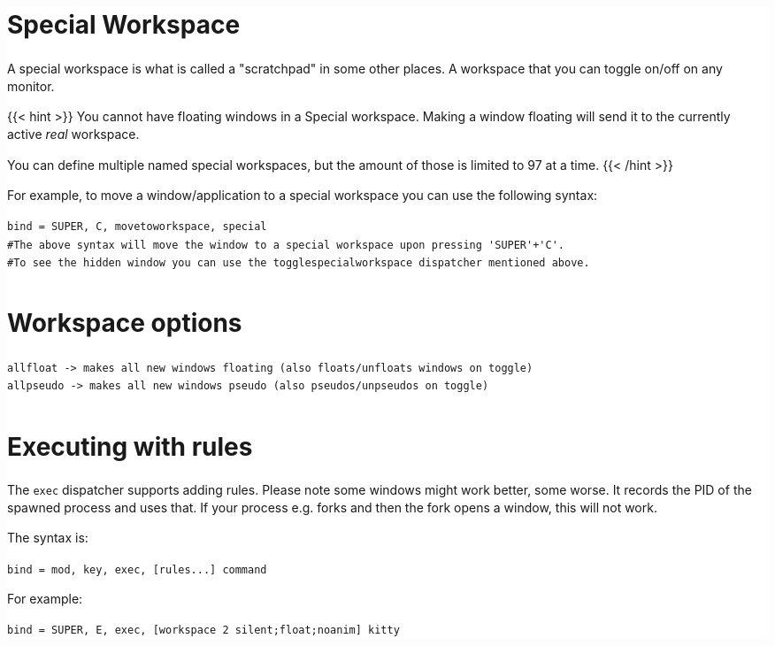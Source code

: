 # Special Workspace

A special workspace is what is called a "scratchpad" in some other places. A
workspace that you can toggle on/off on any monitor.

{{< hint >}}
You cannot have floating windows in a Special workspace. Making a window floating
will send it to the currently active _real_ workspace.

You can define multiple named special workspaces, but the amount of those is limited to 97 at a time.
{{< /hint >}}

For example, to move a window/application to a special workspace you can use the following syntax:

```
bind = SUPER, C, movetoworkspace, special
#The above syntax will move the window to a special workspace upon pressing 'SUPER'+'C'.
#To see the hidden window you can use the togglespecialworkspace dispatcher mentioned above.
```

# Workspace options

```txt
allfloat -> makes all new windows floating (also floats/unfloats windows on toggle)
allpseudo -> makes all new windows pseudo (also pseudos/unpseudos on toggle)
```

# Executing with rules
The `exec` dispatcher supports adding rules. Please note some windows might work better, some
worse. It records the PID of the spawned process and uses that. If your process e.g. forks and then
the fork opens a window, this will not work.

The syntax is:
```
bind = mod, key, exec, [rules...] command
```

For example:
```
bind = SUPER, E, exec, [workspace 2 silent;float;noanim] kitty
```
